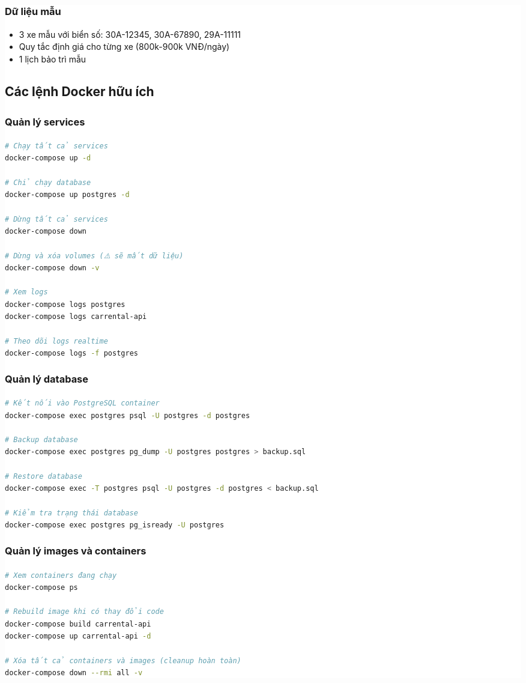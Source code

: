 ### Dữ liệu mẫu
- 3 xe mẫu với biển số: 30A-12345, 30A-67890, 29A-11111
- Quy tắc định giá cho từng xe (800k-900k VNĐ/ngày)
- 1 lịch bảo trì mẫu

## Các lệnh Docker hữu ích

### Quản lý services
```bash
# Chạy tất cả services
docker-compose up -d

# Chỉ chạy database
docker-compose up postgres -d

# Dừng tất cả services
docker-compose down

# Dừng và xóa volumes (⚠️ sẽ mất dữ liệu)
docker-compose down -v

# Xem logs
docker-compose logs postgres
docker-compose logs carrental-api

# Theo dõi logs realtime
docker-compose logs -f postgres
```

### Quản lý database
```bash
# Kết nối vào PostgreSQL container
docker-compose exec postgres psql -U postgres -d postgres

# Backup database
docker-compose exec postgres pg_dump -U postgres postgres > backup.sql

# Restore database
docker-compose exec -T postgres psql -U postgres -d postgres < backup.sql

# Kiểm tra trạng thái database
docker-compose exec postgres pg_isready -U postgres
```

### Quản lý images và containers
```bash
# Xem containers đang chạy
docker-compose ps

# Rebuild image khi có thay đổi code
docker-compose build carrental-api
docker-compose up carrental-api -d

# Xóa tất cả containers và images (cleanup hoàn toàn)
docker-compose down --rmi all -v
```
